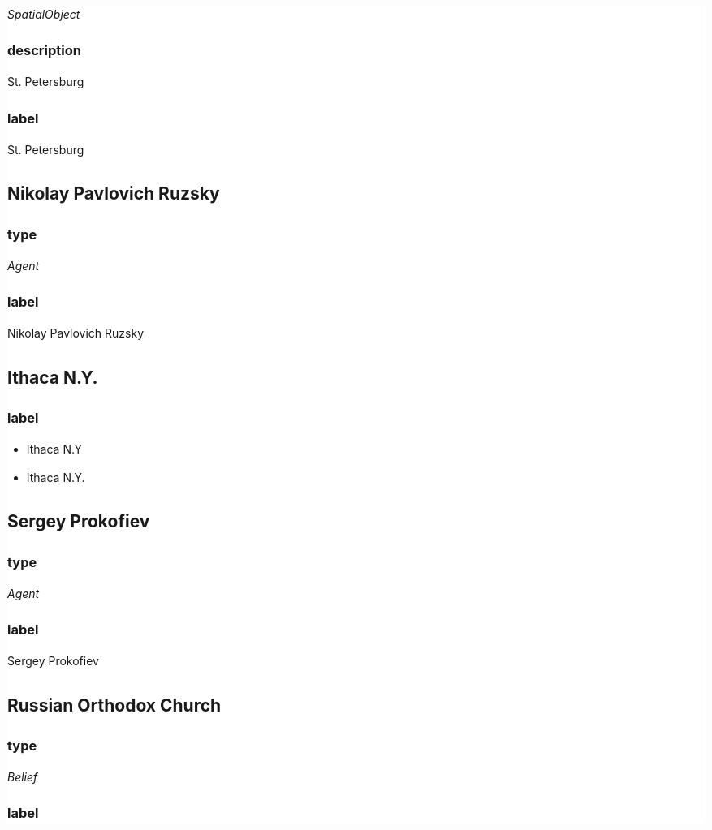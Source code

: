 
*SpatialObject*

### description


St. Petersburg

### label


St. Petersburg

## Nikolay Pavlovich Ruzsky

### type


*Agent*

### label


Nikolay Pavlovich Ruzsky

## Ithaca N.Y.

### label

 - Ithaca N.Y

 - Ithaca N.Y.

## Sergey Prokofiev

### type


*Agent*

### label


Sergey Prokofiev

## Russian Orthodox Church

### type


*Belief*

### label
